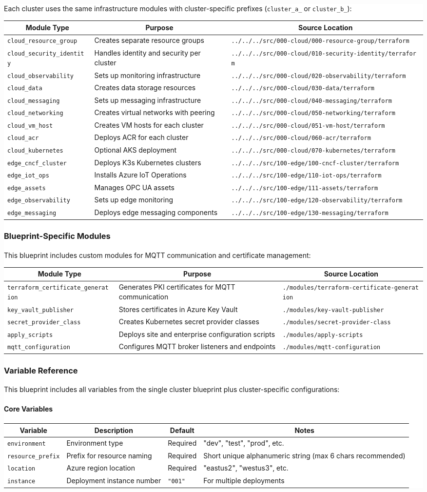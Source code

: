 Each cluster uses the same infrastructure modules with cluster-specific prefixes (`cluster_a_` or `cluster_b_`):

| Module Type               | Purpose                                   | Source Location                                          |
|---------------------------|-------------------------------------------|----------------------------------------------------------|
| `cloud_resource_group`    | Creates separate resource groups          | `../../../src/000-cloud/000-resource-group/terraform`    |
| `cloud_security_identity` | Handles identity and security per cluster | `../../../src/000-cloud/010-security-identity/terraform` |
| `cloud_observability`     | Sets up monitoring infrastructure         | `../../../src/000-cloud/020-observability/terraform`     |
| `cloud_data`              | Creates data storage resources            | `../../../src/000-cloud/030-data/terraform`              |
| `cloud_messaging`         | Sets up messaging infrastructure          | `../../../src/000-cloud/040-messaging/terraform`         |
| `cloud_networking`        | Creates virtual networks with peering     | `../../../src/000-cloud/050-networking/terraform`        |
| `cloud_vm_host`           | Creates VM hosts for each cluster         | `../../../src/000-cloud/051-vm-host/terraform`           |
| `cloud_acr`               | Deploys ACR for each cluster              | `../../../src/000-cloud/060-acr/terraform`               |
| `cloud_kubernetes`        | Optional AKS deployment                   | `../../../src/000-cloud/070-kubernetes/terraform`        |
| `edge_cncf_cluster`       | Deploys K3s Kubernetes clusters           | `../../../src/100-edge/100-cncf-cluster/terraform`       |
| `edge_iot_ops`            | Installs Azure IoT Operations             | `../../../src/100-edge/110-iot-ops/terraform`            |
| `edge_assets`             | Manages OPC UA assets                     | `../../../src/100-edge/111-assets/terraform`             |
| `edge_observability`      | Sets up edge monitoring                   | `../../../src/100-edge/120-observability/terraform`      |
| `edge_messaging`          | Deploys edge messaging components         | `../../../src/100-edge/130-messaging/terraform`          |

### Blueprint-Specific Modules

This blueprint includes custom modules for MQTT communication and certificate management:

| Module Type                        | Purpose                                           | Source Location                              |
|------------------------------------|---------------------------------------------------|----------------------------------------------|
| `terraform_certificate_generation` | Generates PKI certificates for MQTT communication | `./modules/terraform-certificate-generation` |
| `key_vault_publisher`              | Stores certificates in Azure Key Vault            | `./modules/key-vault-publisher`              |
| `secret_provider_class`            | Creates Kubernetes secret provider classes        | `./modules/secret-provider-class`            |
| `apply_scripts`                    | Deploys site and enterprise configuration scripts | `./modules/apply-scripts`                    |
| `mqtt_configuration`               | Configures MQTT broker listeners and endpoints    | `./modules/mqtt-configuration`               |

### Variable Reference

This blueprint includes all variables from the single cluster blueprint plus cluster-specific configurations:

#### Core Variables

| Variable          | Description                | Default  | Notes                                                      |
|-------------------|----------------------------|----------|------------------------------------------------------------|
| `environment`     | Environment type           | Required | "dev", "test", "prod", etc.                                |
| `resource_prefix` | Prefix for resource naming | Required | Short unique alphanumeric string (max 6 chars recommended) |
| `location`        | Azure region location      | Required | "eastus2", "westus3", etc.                                 |
| `instance`        | Deployment instance number | `"001"`  | For multiple deployments                                   |
